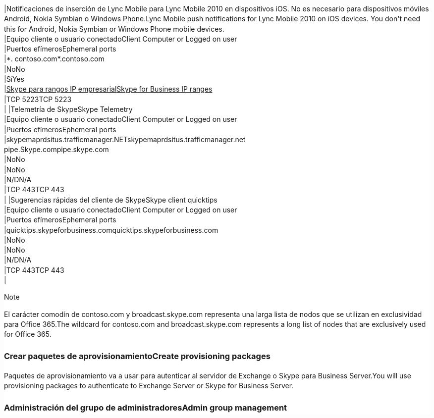 |<span data-ttu-id="5fc27-p110">Notificaciones de inserción de Lync Mobile para Lync Mobile 2010 en dispositivos iOS. No es necesario para dispositivos móviles Android, Nokia Symbian o Windows Phone.</span><span class="sxs-lookup"><span data-stu-id="5fc27-p110">Lync Mobile push notifications for Lync Mobile 2010 on iOS devices. You don't need this for Android, Nokia Symbian or Windows Phone mobile devices.</span></span>  <br/> |<span data-ttu-id="5fc27-222">Equipo cliente o usuario conectado</span><span class="sxs-lookup"><span data-stu-id="5fc27-222">Client Computer or Logged on user</span></span>  <br/> |<span data-ttu-id="5fc27-223">Puertos efímeros</span><span class="sxs-lookup"><span data-stu-id="5fc27-223">Ephemeral ports</span></span>  <br/> |<span data-ttu-id="5fc27-224">\*. contoso.com</span><span class="sxs-lookup"><span data-stu-id="5fc27-224">\*.contoso.com</span></span>  <br/> |<span data-ttu-id="5fc27-225">No</span><span class="sxs-lookup"><span data-stu-id="5fc27-225">No</span></span>  <br/> |<span data-ttu-id="5fc27-226">Sí</span><span class="sxs-lookup"><span data-stu-id="5fc27-226">Yes</span></span>  <br/> |[<span data-ttu-id="5fc27-227">Skype para rangos IP empresarial</span><span class="sxs-lookup"><span data-stu-id="5fc27-227">Skype for Business IP ranges</span></span>](https://support.office.com/en-us/article/Office-365-URLs-and-IP-address-ranges-8548a211-3fe7-47cb-abb1-355ea5aa88a2?ui=en-US&amp;rs=en-US&amp;ad=US#BKMK_SfB_IP) <br/> |<span data-ttu-id="5fc27-228">TCP 5223</span><span class="sxs-lookup"><span data-stu-id="5fc27-228">TCP 5223</span></span>  <br/> |
|<span data-ttu-id="5fc27-229">Telemetría de Skype</span><span class="sxs-lookup"><span data-stu-id="5fc27-229">Skype Telemetry</span></span>  <br/> |<span data-ttu-id="5fc27-230">Equipo cliente o usuario conectado</span><span class="sxs-lookup"><span data-stu-id="5fc27-230">Client Computer or Logged on user</span></span>  <br/> |<span data-ttu-id="5fc27-231">Puertos efímeros</span><span class="sxs-lookup"><span data-stu-id="5fc27-231">Ephemeral ports</span></span>  <br/> |<span data-ttu-id="5fc27-232">skypemaprdsitus.trafficmanager.NET</span><span class="sxs-lookup"><span data-stu-id="5fc27-232">skypemaprdsitus.trafficmanager.net</span></span>  <br/> <span data-ttu-id="5fc27-233">pipe.Skype.com</span><span class="sxs-lookup"><span data-stu-id="5fc27-233">pipe.skype.com</span></span>  <br/> |<span data-ttu-id="5fc27-234">No</span><span class="sxs-lookup"><span data-stu-id="5fc27-234">No</span></span>  <br/> |<span data-ttu-id="5fc27-235">No</span><span class="sxs-lookup"><span data-stu-id="5fc27-235">No</span></span>  <br/> |<span data-ttu-id="5fc27-236">N/D</span><span class="sxs-lookup"><span data-stu-id="5fc27-236">N/A</span></span>  <br/> |<span data-ttu-id="5fc27-237">TCP 443</span><span class="sxs-lookup"><span data-stu-id="5fc27-237">TCP 443</span></span>  <br/> |
|<span data-ttu-id="5fc27-238">Sugerencias rápidas del cliente de Skype</span><span class="sxs-lookup"><span data-stu-id="5fc27-238">Skype client quicktips</span></span>  <br/> |<span data-ttu-id="5fc27-239">Equipo cliente o usuario conectado</span><span class="sxs-lookup"><span data-stu-id="5fc27-239">Client Computer or Logged on user</span></span>  <br/> |<span data-ttu-id="5fc27-240">Puertos efímeros</span><span class="sxs-lookup"><span data-stu-id="5fc27-240">Ephemeral ports</span></span>  <br/> |<span data-ttu-id="5fc27-241">quicktips.skypeforbusiness.com</span><span class="sxs-lookup"><span data-stu-id="5fc27-241">quicktips.skypeforbusiness.com</span></span>  <br/> |<span data-ttu-id="5fc27-242">No</span><span class="sxs-lookup"><span data-stu-id="5fc27-242">No</span></span>  <br/> |<span data-ttu-id="5fc27-243">No</span><span class="sxs-lookup"><span data-stu-id="5fc27-243">No</span></span>  <br/> |<span data-ttu-id="5fc27-244">N/D</span><span class="sxs-lookup"><span data-stu-id="5fc27-244">N/A</span></span>  <br/> |<span data-ttu-id="5fc27-245">TCP 443</span><span class="sxs-lookup"><span data-stu-id="5fc27-245">TCP 443</span></span>  <br/> |
   
> [!NOTE]
> <span data-ttu-id="5fc27-246">El carácter comodín de contoso.com y broadcast.skype.com representa una larga lista de nodos que se utilizan en exclusividad para Office 365.</span><span class="sxs-lookup"><span data-stu-id="5fc27-246">The wildcard for contoso.com and broadcast.skype.com represents a long list of nodes that are exclusively used for Office 365.</span></span> 
  
### <a name="create-provisioning-packages"></a><span data-ttu-id="5fc27-247">Crear paquetes de aprovisionamiento</span><span class="sxs-lookup"><span data-stu-id="5fc27-247">Create provisioning packages</span></span>

<span data-ttu-id="5fc27-248">Paquetes de aprovisionamiento va a usar para autenticar al servidor de Exchange o Skype para Business Server.</span><span class="sxs-lookup"><span data-stu-id="5fc27-248">You will use provisioning packages to authenticate to Exchange Server or Skype for Business Server.</span></span>
  
### <a name="admin-group-management"></a><span data-ttu-id="5fc27-249">Administración del grupo de administradores</span><span class="sxs-lookup"><span data-stu-id="5fc27-249">Admin group management</span></span>
